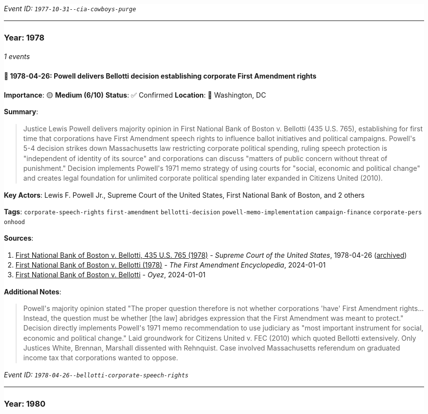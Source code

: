 *Event ID: `1977-10-31--cia-cowboys-purge`*

---

### Year: 1978

*1 events*

#### 📌 1978-04-26: Powell delivers Bellotti decision establishing corporate First Amendment rights

**Importance**: 🟡 **Medium (6/10)**
**Status**: ✅ Confirmed
**Location**: 📍 Washington, DC

**Summary**:
> Justice Lewis Powell delivers majority opinion in First National Bank of Boston v. Bellotti (435 U.S. 765), establishing for first time that corporations have First Amendment speech rights to influence ballot initiatives and political campaigns. Powell's 5-4 decision strikes down Massachusetts law restricting corporate political spending, ruling speech protection is "independent of identity of its source" and corporations can discuss "matters of public concern without threat of punishment." Decision implements Powell's 1971 memo strategy of using courts for "social, economic and political change" and creates legal foundation for unlimited corporate political spending later expanded in Citizens United (2010).

**Key Actors**: Lewis F. Powell Jr., Supreme Court of the United States, First National Bank of Boston, and 2 others

**Tags**: `corporate-speech-rights` `first-amendment` `bellotti-decision` `powell-memo-implementation` `campaign-finance` `corporate-personhood`

**Sources**:
1. [First National Bank of Boston v. Bellotti, 435 U.S. 765 (1978)](https://supreme.justia.com/cases/federal/us/435/765/) - *Supreme Court of the United States*, 1978-04-26 ([archived](https://web.archive.org/web/20240101000000/https://supreme.justia.com/cases/federal/us/435/765/))
2. [First National Bank of Boston v. Bellotti (1978)](https://firstamendment.mtsu.edu/article/first-national-bank-of-boston-v-bellotti/) - *The First Amendment Encyclopedia*, 2024-01-01
3. [First National Bank of Boston v. Bellotti](https://www.oyez.org/cases/1977/76-1172) - *Oyez*, 2024-01-01

**Additional Notes**:
> Powell's majority opinion stated "The proper question therefore is not whether corporations 'have' First Amendment rights... Instead, the question must be whether [the law] abridges expression that the First Amendment was meant to protect." Decision directly implements Powell's 1971 memo recommendation to use judiciary as "most important instrument for social, economic and political change." Laid groundwork for Citizens United v. FEC (2010) which quoted Bellotti extensively. Only Justices White, Brennan, Marshall dissented with Rehnquist. Case involved Massachusetts referendum on graduated income tax that corporations wanted to oppose.

*Event ID: `1978-04-26--bellotti-corporate-speech-rights`*

---

### Year: 1980
